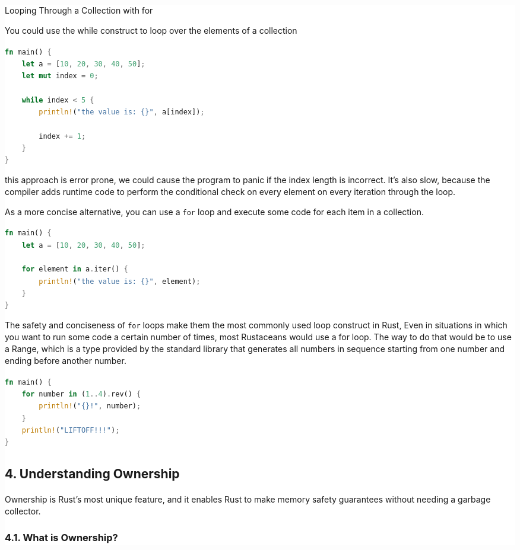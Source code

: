 Looping Through a Collection with for

You could use the while construct to loop over the elements of a collection

```rs
fn main() {
    let a = [10, 20, 30, 40, 50];
    let mut index = 0;

    while index < 5 {
        println!("the value is: {}", a[index]);

        index += 1;
    }
}
```

this approach is error prone, we could cause the program to panic if the index length is incorrect. It’s also slow, because the compiler adds runtime code to perform the conditional check on every element on every iteration through the loop.

As a more concise alternative, you can use a `for` loop and execute some code for each item in a collection.

```rs
fn main() {
    let a = [10, 20, 30, 40, 50];

    for element in a.iter() {
        println!("the value is: {}", element);
    }
}
```

The safety and conciseness of `for` loops make them the most commonly used loop construct in Rust, Even in situations in which you want to run some code a certain number of times, most Rustaceans would use a for loop. The way to do that would be to use a Range, which is a type provided by the standard library that generates all numbers in sequence starting from one number and ending before another number.

```rs
fn main() {
    for number in (1..4).rev() {
        println!("{}!", number);
    }
    println!("LIFTOFF!!!");
}
```

## 4. Understanding Ownership

Ownership is Rust’s most unique feature, and it enables Rust to make memory safety guarantees without needing a garbage collector.

### 4.1. What is Ownership?
